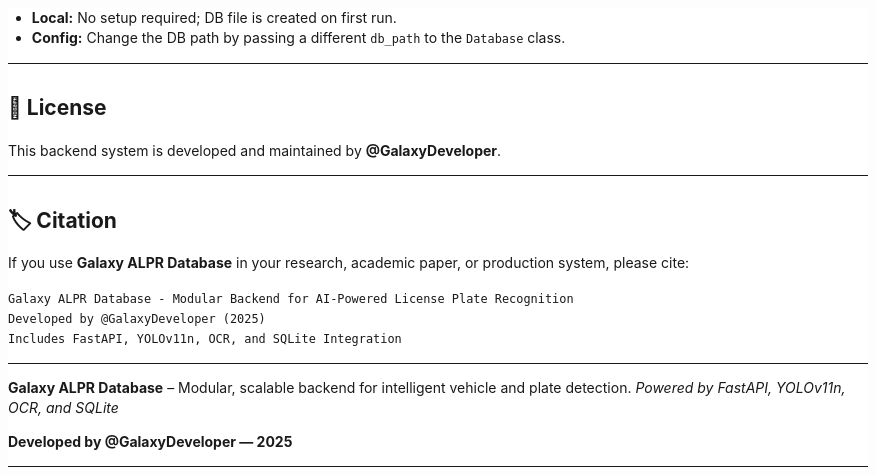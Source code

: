 - **Local:** No setup required; DB file is created on first run.
- **Config:** Change the DB path by passing a different `db_path` to the `Database` class.

---

## 📄 License

This backend system is developed and maintained by **@GalaxyDeveloper**.

---

## 🏷️ Citation

If you use **Galaxy ALPR Database** in your research, academic paper, or production system, please cite:

```
Galaxy ALPR Database - Modular Backend for AI-Powered License Plate Recognition
Developed by @GalaxyDeveloper (2025)
Includes FastAPI, YOLOv11n, OCR, and SQLite Integration
```

---

**Galaxy ALPR Database** – Modular, scalable backend for intelligent vehicle and plate detection.
*Powered by FastAPI, YOLOv11n, OCR, and SQLite*

**Developed by @GalaxyDeveloper — 2025**

---

